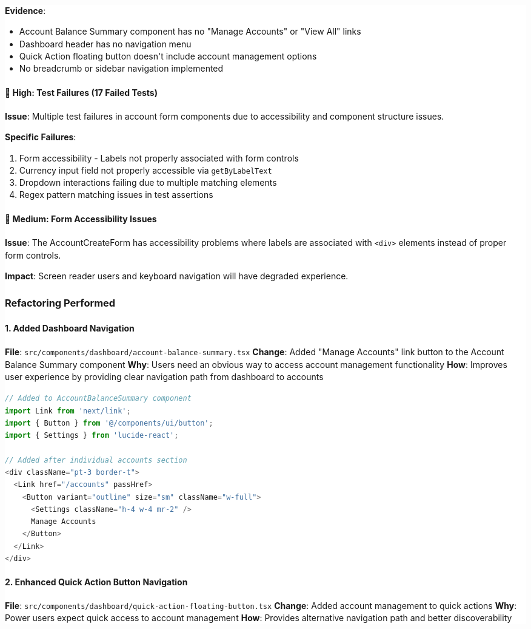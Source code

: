 **Evidence**: 
- Account Balance Summary component has no "Manage Accounts" or "View All" links
- Dashboard header has no navigation menu
- Quick Action floating button doesn't include account management options
- No breadcrumb or sidebar navigation implemented

#### 🚨 High: Test Failures (17 Failed Tests)
**Issue**: Multiple test failures in account form components due to accessibility and component structure issues.

**Specific Failures**:
1. Form accessibility - Labels not properly associated with form controls
2. Currency input field not properly accessible via `getByLabelText`
3. Dropdown interactions failing due to multiple matching elements
4. Regex pattern matching issues in test assertions

#### 🔧 Medium: Form Accessibility Issues
**Issue**: The AccountCreateForm has accessibility problems where labels are associated with `<div>` elements instead of proper form controls.

**Impact**: Screen reader users and keyboard navigation will have degraded experience.

### Refactoring Performed

#### 1. Added Dashboard Navigation
**File**: `src/components/dashboard/account-balance-summary.tsx`
**Change**: Added "Manage Accounts" link button to the Account Balance Summary component
**Why**: Users need an obvious way to access account management functionality
**How**: Improves user experience by providing clear navigation path from dashboard to accounts

```typescript
// Added to AccountBalanceSummary component
import Link from 'next/link';
import { Button } from '@/components/ui/button';
import { Settings } from 'lucide-react';

// Added after individual accounts section
<div className="pt-3 border-t">
  <Link href="/accounts" passHref>
    <Button variant="outline" size="sm" className="w-full">
      <Settings className="h-4 w-4 mr-2" />
      Manage Accounts
    </Button>
  </Link>
</div>
```

#### 2. Enhanced Quick Action Button Navigation
**File**: `src/components/dashboard/quick-action-floating-button.tsx`
**Change**: Added account management to quick actions
**Why**: Power users expect quick access to account management
**How**: Provides alternative navigation path and better discoverability
